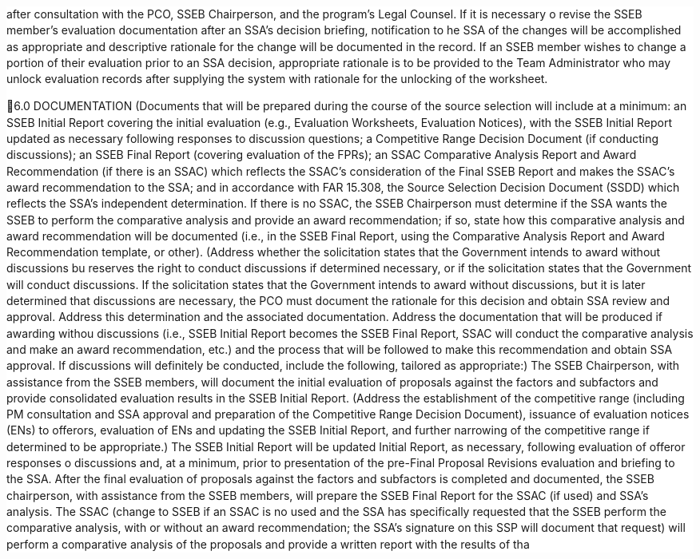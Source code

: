 after consultation with the PCO, SSEB Chairperson, and the program’s Legal Counsel. If it is necessary
o revise the SSEB member’s evaluation documentation after an SSA’s decision briefing, notification to
he SSA of the changes will be accomplished as appropriate and descriptive rationale for the change will
be documented in the record. If an SSEB member wishes to change a portion of their evaluation prior to
an SSA decision, appropriate rationale is to be provided to the Team Administrator who may unlock
evaluation records after supplying the system with rationale for the unlocking of the worksheet.

6.0 DOCUMENTATION
(Documents that will be prepared during the course of the source selection will include at a minimum: an
SSEB Initial Report covering the initial evaluation (e.g., Evaluation Worksheets, Evaluation Notices),
with the SSEB Initial Report updated as necessary following responses to discussion questions; a
Competitive Range Decision Document (if conducting discussions); an SSEB Final Report (covering
evaluation of the FPRs); an SSAC Comparative Analysis Report and Award Recommendation (if there is
an SSAC) which reflects the SSAC’s consideration of the Final SSEB Report and makes the SSAC’s award
recommendation to the SSA; and in accordance with FAR 15.308, the Source Selection Decision
Document (SSDD) which reflects the SSA’s independent determination. If there is no SSAC, the SSEB
Chairperson must determine if the SSA wants the SSEB to perform the comparative analysis and provide
an award recommendation; if so, state how this comparative analysis and award recommendation will be
documented (i.e., in the SSEB Final Report, using the Comparative Analysis Report and Award
Recommendation template, or other).
(Address whether the solicitation states that the Government intends to award without discussions bu
reserves the right to conduct discussions if determined necessary, or if the solicitation states that the
Government will conduct discussions. If the solicitation states that the Government intends to award
without discussions, but it is later determined that discussions are necessary, the PCO must document the
rationale for this decision and obtain SSA review and approval. Address this determination and the
associated documentation. Address the documentation that will be produced if awarding withou
discussions (i.e., SSEB Initial Report becomes the SSEB Final Report, SSAC will conduct the comparative
analysis and make an award recommendation, etc.) and the process that will be followed to make this
recommendation and obtain SSA approval. If discussions will definitely be conducted, include the
following, tailored as appropriate:) The SSEB Chairperson, with assistance from the SSEB members,
will document the initial evaluation of proposals against the factors and subfactors and provide
consolidated evaluation results in the SSEB Initial Report. (Address the establishment of the competitive
range (including PM consultation and SSA approval and preparation of the Competitive Range Decision
Document), issuance of evaluation notices (ENs) to offerors, evaluation of ENs and updating the SSEB
Initial Report, and further narrowing of the competitive range if determined to be appropriate.) The
SSEB Initial Report will be updated Initial Report, as necessary, following evaluation of offeror responses
o discussions and, at a minimum, prior to presentation of the pre-Final Proposal Revisions evaluation and
briefing to the SSA. After the final evaluation of proposals against the factors and subfactors is completed
and documented, the SSEB chairperson, with assistance from the SSEB members, will prepare the SSEB
Final Report for the SSAC (if used) and SSA’s analysis. The SSAC (change to SSEB if an SSAC is no
used and the SSA has specifically requested that the SSEB perform the comparative analysis, with or
without an award recommendation; the SSA’s signature on this SSP will document that request) will
perform a comparative analysis of the proposals and provide a written report with the results of tha